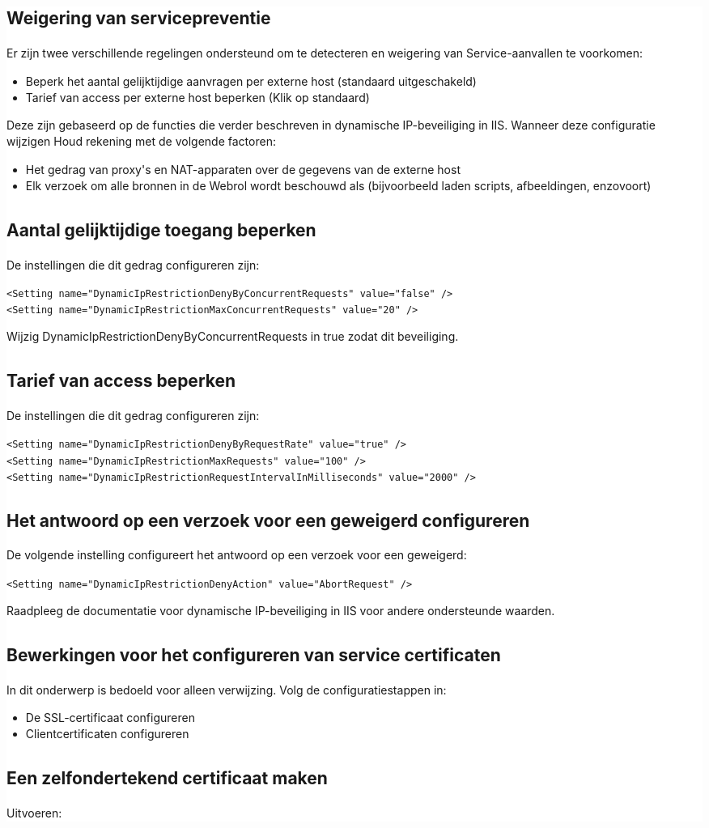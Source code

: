 ## <a name="denial-of-service-prevention"></a>Weigering van servicepreventie

Er zijn twee verschillende regelingen ondersteund om te detecteren en weigering van Service-aanvallen te voorkomen:

*    Beperk het aantal gelijktijdige aanvragen per externe host (standaard uitgeschakeld)
*    Tarief van access per externe host beperken (Klik op standaard)

Deze zijn gebaseerd op de functies die verder beschreven in dynamische IP-beveiliging in IIS. Wanneer deze configuratie wijzigen Houd rekening met de volgende factoren:

* Het gedrag van proxy's en NAT-apparaten over de gegevens van de externe host
* Elk verzoek om alle bronnen in de Webrol wordt beschouwd als (bijvoorbeeld laden scripts, afbeeldingen, enzovoort)

## <a name="restricting-number-of-concurrent-accesses"></a>Aantal gelijktijdige toegang beperken

De instellingen die dit gedrag configureren zijn:

    <Setting name="DynamicIpRestrictionDenyByConcurrentRequests" value="false" />
    <Setting name="DynamicIpRestrictionMaxConcurrentRequests" value="20" />

Wijzig DynamicIpRestrictionDenyByConcurrentRequests in true zodat dit beveiliging.

## <a name="restricting-rate-of-access"></a>Tarief van access beperken

De instellingen die dit gedrag configureren zijn:

    <Setting name="DynamicIpRestrictionDenyByRequestRate" value="true" />
    <Setting name="DynamicIpRestrictionMaxRequests" value="100" />
    <Setting name="DynamicIpRestrictionRequestIntervalInMilliseconds" value="2000" />

## <a name="configuring-the-response-to-a-denied-request"></a>Het antwoord op een verzoek voor een geweigerd configureren

De volgende instelling configureert het antwoord op een verzoek voor een geweigerd:

    <Setting name="DynamicIpRestrictionDenyAction" value="AbortRequest" />
Raadpleeg de documentatie voor dynamische IP-beveiliging in IIS voor andere ondersteunde waarden.

## <a name="operations-for-configuring-service-certificates"></a>Bewerkingen voor het configureren van service certificaten
In dit onderwerp is bedoeld voor alleen verwijzing. Volg de configuratiestappen in:

* De SSL-certificaat configureren
* Clientcertificaten configureren

## <a name="create-a-self-signed-certificate"></a>Een zelfondertekend certificaat maken
Uitvoeren:
